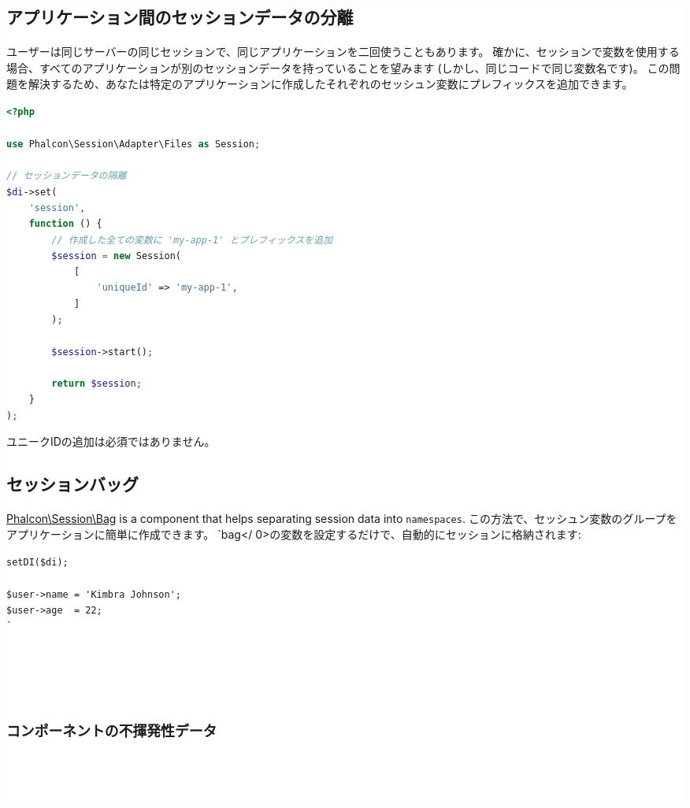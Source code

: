 <a name='data-isolation'></a>

## アプリケーション間のセッションデータの分離

ユーザーは同じサーバーの同じセッションで、同じアプリケーションを二回使うこともあります。 確かに、セッションで変数を使用する場合、すべてのアプリケーションが別のセッションデータを持っていることを望みます (しかし、同じコードで同じ変数名です)。 この問題を解決するため、あなたは特定のアプリケーションに作成したそれぞれのセッシュン変数にプレフィックスを追加できます。

```php
<?php

use Phalcon\Session\Adapter\Files as Session;

// セッションデータの隔離
$di->set(
    'session',
    function () {
        // 作成した全ての変数に 'my-app-1' とプレフィックスを追加
        $session = new Session(
            [
                'uniqueId' => 'my-app-1',
            ]
        );

        $session->start();

        return $session;
    }
);
```

ユニークIDの追加は必須ではありません。

<a name='bags'></a>

## セッションバッグ

[Phalcon\Session\Bag](api/Phalcon_Session_Bag) is a component that helps separating session data into `namespaces`. この方法で、セッシュン変数のグループをアプリケーションに簡単に作成できます。 `bag</ 0>の変数を設定するだけで、自動的にセッションに格納されます:</p>

<pre><code class="php"><?php

use Phalcon\Session\Bag as SessionBag;

$user = new SessionBag('user');

$user->setDI($di);

$user->name = 'Kimbra Johnson';
$user->age  = 22;
`</pre> 

<a name='data-persistence'></a>

## コンポーネントの不揮発性データ
